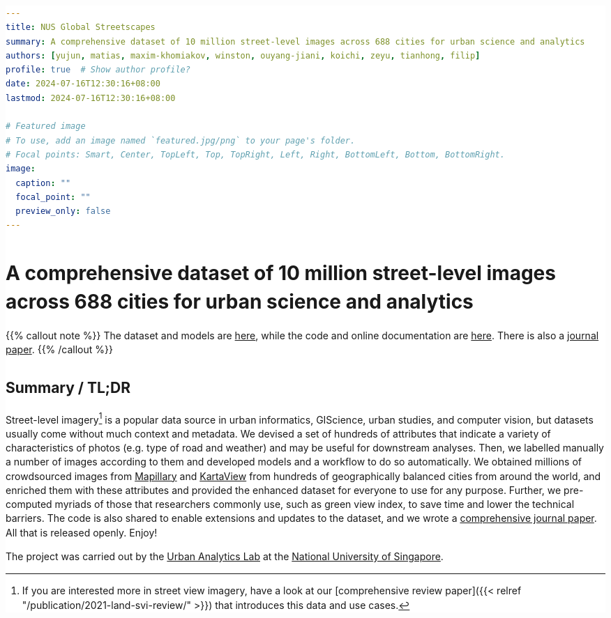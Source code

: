 ```yaml
---
title: NUS Global Streetscapes
summary: A comprehensive dataset of 10 million street-level images across 688 cities for urban science and analytics
authors: [yujun, matias, maxim-khomiakov, winston, ouyang-jiani, koichi, zeyu, tianhong, filip]
profile: true  # Show author profile?
date: 2024-07-16T12:30:16+08:00
lastmod: 2024-07-16T12:30:16+08:00

# Featured image
# To use, add an image named `featured.jpg/png` to your page's folder.
# Focal points: Smart, Center, TopLeft, Top, TopRight, Left, Right, BottomLeft, Bottom, BottomRight.
image:
  caption: ""
  focal_point: ""
  preview_only: false
---
```


# A comprehensive dataset of 10 million street-level images across 688 cities for urban science and analytics

{{% callout note %}}
The dataset and models are [here](https://huggingface.co/datasets/NUS-UAL/global-streetscapes), while the code and online documentation are [here](https://github.com/ualsg/global-streetscapes). There is also a [journal paper](https://doi.org/10.1016/j.isprsjprs.2024.06.023).
{{% /callout %}}

## Summary / TL;DR

Street-level imagery[^1] is a popular data source in urban informatics, GIScience, urban studies, and computer vision, but datasets usually come without much context and metadata.
We devised a set of hundreds of attributes that indicate a variety of characteristics of photos (e.g. type of road and weather) and may be useful for downstream analyses.
Then, we labelled manually a number of images according to them and developed models and a workflow to do so automatically.
We obtained millions of crowdsourced images from [Mapillary](https://www.mapillary.com) and [KartaView](https://kartaview.org) from hundreds of geographically balanced cities from around the world, and enriched them with these attributes and provided the enhanced dataset for everyone to use for any purpose.
Further, we pre-computed myriads of those that researchers commonly use, such as green view index, to save time and lower the technical barriers.
The code is also shared to enable extensions and updates to the dataset, and we wrote a [comprehensive journal paper](https://doi.org/10.1016/j.isprsjprs.2024.06.023).
All that is released openly.
Enjoy!

The project was carried out by the [Urban Analytics Lab](/) at the [National University of Singapore](https://nus.edu.sg).


[^1]: If you are interested more in street view imagery, have a look at our [comprehensive review paper]({{< relref "/publication/2021-land-svi-review/" >}}) that introduces this data and use cases.
[^2]: This will depend on the geographic location, but there are many where crowdsourced platforms often have data but commercial ones do not, and places where crowdsourced imagery is newer than those found in commercial counterparts.
